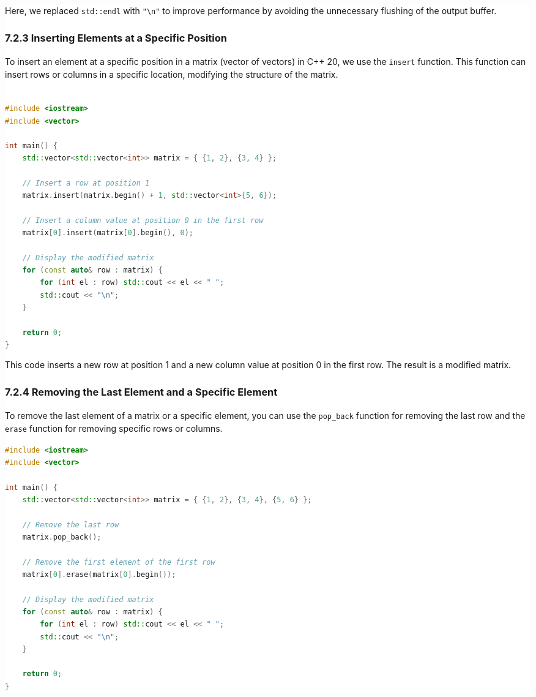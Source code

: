 Here, we replaced `std::endl` with `"\n"` to improve performance by avoiding the unnecessary flushing of the output buffer.

### 7.2.3 Inserting Elements at a Specific Position

To insert an element at a specific position in a matrix (vector of vectors) in C++ 20, we use the `insert` function. This function can insert rows or columns in a specific location, modifying the structure of the matrix.

```cpp

#include <iostream>
#include <vector>

int main() {
    std::vector<std::vector<int>> matrix = { {1, 2}, {3, 4} };

    // Insert a row at position 1
    matrix.insert(matrix.begin() + 1, std::vector<int>{5, 6});

    // Insert a column value at position 0 in the first row
    matrix[0].insert(matrix[0].begin(), 0);

    // Display the modified matrix
    for (const auto& row : matrix) {
        for (int el : row) std::cout << el << " ";
        std::cout << "\n";
    }

    return 0;
}
```

This code inserts a new row at position 1 and a new column value at position 0 in the first row. The result is a modified matrix.

### 7.2.4 Removing the Last Element and a Specific Element

To remove the last element of a matrix or a specific element, you can use the `pop_back` function for removing the last row and the `erase` function for removing specific rows or columns.

```cpp
#include <iostream>
#include <vector>

int main() {
    std::vector<std::vector<int>> matrix = { {1, 2}, {3, 4}, {5, 6} };

    // Remove the last row
    matrix.pop_back();

    // Remove the first element of the first row
    matrix[0].erase(matrix[0].begin());

    // Display the modified matrix
    for (const auto& row : matrix) {
        for (int el : row) std::cout << el << " ";
        std::cout << "\n";
    }

    return 0;
}
```
